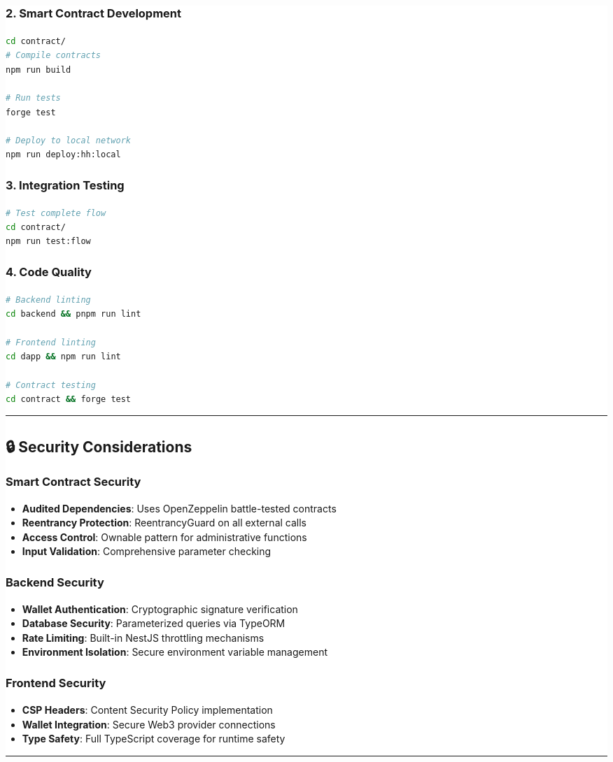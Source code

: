 ### 2. Smart Contract Development
```bash
cd contract/
# Compile contracts
npm run build

# Run tests
forge test

# Deploy to local network
npm run deploy:hh:local
```

### 3. Integration Testing
```bash
# Test complete flow
cd contract/
npm run test:flow
```

### 4. Code Quality
```bash
# Backend linting
cd backend && pnpm run lint

# Frontend linting
cd dapp && npm run lint

# Contract testing
cd contract && forge test
```

---

## 🔒 Security Considerations

### Smart Contract Security
- **Audited Dependencies**: Uses OpenZeppelin battle-tested contracts
- **Reentrancy Protection**: ReentrancyGuard on all external calls
- **Access Control**: Ownable pattern for administrative functions
- **Input Validation**: Comprehensive parameter checking

### Backend Security
- **Wallet Authentication**: Cryptographic signature verification
- **Database Security**: Parameterized queries via TypeORM
- **Rate Limiting**: Built-in NestJS throttling mechanisms
- **Environment Isolation**: Secure environment variable management

### Frontend Security
- **CSP Headers**: Content Security Policy implementation
- **Wallet Integration**: Secure Web3 provider connections
- **Type Safety**: Full TypeScript coverage for runtime safety

---